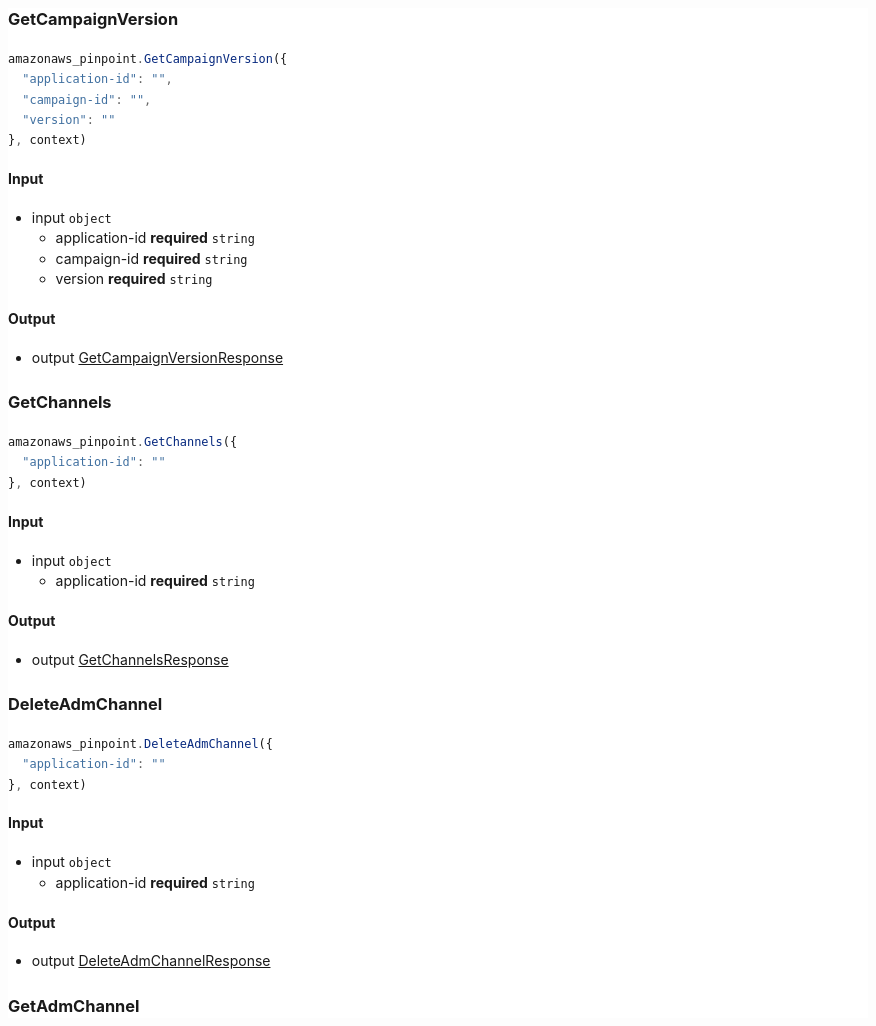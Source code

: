 ### GetCampaignVersion



```js
amazonaws_pinpoint.GetCampaignVersion({
  "application-id": "",
  "campaign-id": "",
  "version": ""
}, context)
```

#### Input
* input `object`
  * application-id **required** `string`
  * campaign-id **required** `string`
  * version **required** `string`

#### Output
* output [GetCampaignVersionResponse](#getcampaignversionresponse)

### GetChannels



```js
amazonaws_pinpoint.GetChannels({
  "application-id": ""
}, context)
```

#### Input
* input `object`
  * application-id **required** `string`

#### Output
* output [GetChannelsResponse](#getchannelsresponse)

### DeleteAdmChannel



```js
amazonaws_pinpoint.DeleteAdmChannel({
  "application-id": ""
}, context)
```

#### Input
* input `object`
  * application-id **required** `string`

#### Output
* output [DeleteAdmChannelResponse](#deleteadmchannelresponse)

### GetAdmChannel
